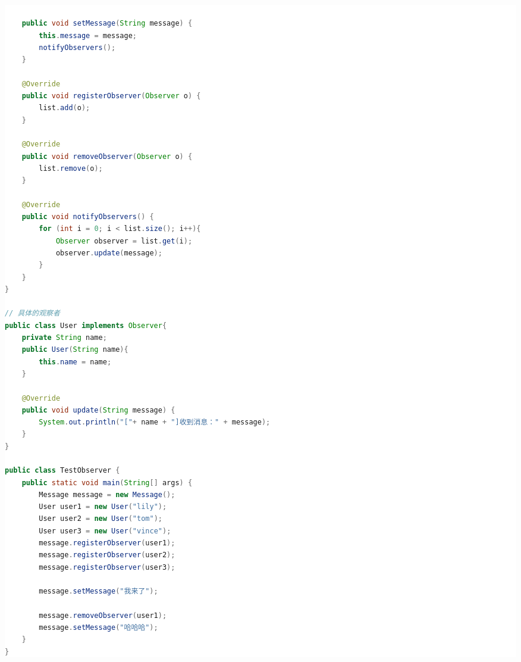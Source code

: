 ```java

    public void setMessage(String message) {
        this.message = message;
        notifyObservers();
    }

    @Override
    public void registerObserver(Observer o) {
        list.add(o);
    }

    @Override
    public void removeObserver(Observer o) {
        list.remove(o);
    }

    @Override
    public void notifyObservers() {
        for (int i = 0; i < list.size(); i++){
            Observer observer = list.get(i);
            observer.update(message);
        }
    }
}

// 具体的观察者
public class User implements Observer{
    private String name;
    public User(String name){
        this.name = name;
    }

    @Override
    public void update(String message) {
        System.out.println("["+ name + "]收到消息：" + message);
    }
}

public class TestObserver {
    public static void main(String[] args) {
        Message message = new Message();
        User user1 = new User("lily");
        User user2 = new User("tom");
        User user3 = new User("vince");
        message.registerObserver(user1);
        message.registerObserver(user2);
        message.registerObserver(user3);

        message.setMessage("我来了");

        message.removeObserver(user1);
        message.setMessage("哈哈哈");
    }
}
```
